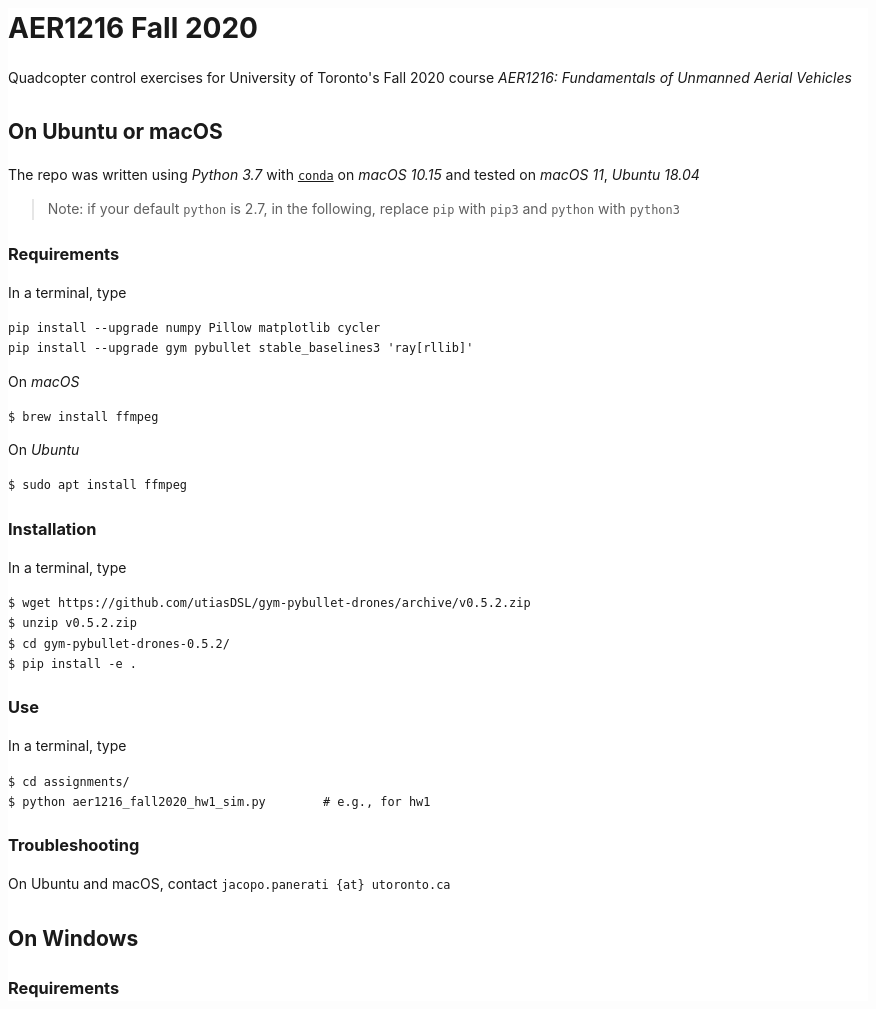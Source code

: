 # AER1216 Fall 2020
Quadcopter control exercises for University of Toronto's Fall 2020 course *AER1216: Fundamentals of Unmanned Aerial Vehicles*

## On Ubuntu or macOS

The repo was written using *Python 3.7* with [`conda`](https://github.com/JacopoPan/a-minimalist-guide#install-conda) on *macOS 10.15* and tested on *macOS 11*, *Ubuntu 18.04*

> Note: if your default `python` is 2.7, in the following, replace `pip` with `pip3` and `python` with `python3`

### Requirements
In a terminal, type
```
pip install --upgrade numpy Pillow matplotlib cycler 
pip install --upgrade gym pybullet stable_baselines3 'ray[rllib]'
```
On *macOS*
```
$ brew install ffmpeg
```
On *Ubuntu*
```
$ sudo apt install ffmpeg
```

### Installation
In a terminal, type
```
$ wget https://github.com/utiasDSL/gym-pybullet-drones/archive/v0.5.2.zip
$ unzip v0.5.2.zip
$ cd gym-pybullet-drones-0.5.2/
$ pip install -e .
```

### Use
In a terminal, type
```
$ cd assignments/
$ python aer1216_fall2020_hw1_sim.py        # e.g., for hw1
```

### Troubleshooting
On Ubuntu and macOS, contact `jacopo.panerati {at} utoronto.ca`

## On Windows

### Requirements
